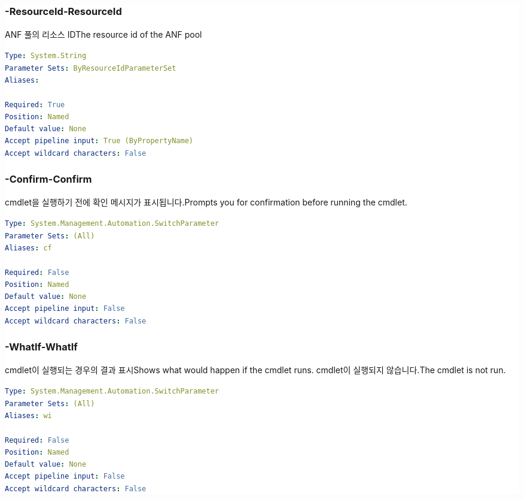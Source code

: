 ### <span data-ttu-id="a8fad-129">-ResourceId</span><span class="sxs-lookup"><span data-stu-id="a8fad-129">-ResourceId</span></span>
<span data-ttu-id="a8fad-130">ANF 풀의 리소스 ID</span><span class="sxs-lookup"><span data-stu-id="a8fad-130">The resource id of the ANF pool</span></span>

```yaml
Type: System.String
Parameter Sets: ByResourceIdParameterSet
Aliases:

Required: True
Position: Named
Default value: None
Accept pipeline input: True (ByPropertyName)
Accept wildcard characters: False
```

### <span data-ttu-id="a8fad-131">-Confirm</span><span class="sxs-lookup"><span data-stu-id="a8fad-131">-Confirm</span></span>
<span data-ttu-id="a8fad-132">cmdlet을 실행하기 전에 확인 메시지가 표시됩니다.</span><span class="sxs-lookup"><span data-stu-id="a8fad-132">Prompts you for confirmation before running the cmdlet.</span></span>

```yaml
Type: System.Management.Automation.SwitchParameter
Parameter Sets: (All)
Aliases: cf

Required: False
Position: Named
Default value: None
Accept pipeline input: False
Accept wildcard characters: False
```

### <span data-ttu-id="a8fad-133">-WhatIf</span><span class="sxs-lookup"><span data-stu-id="a8fad-133">-WhatIf</span></span>
<span data-ttu-id="a8fad-134">cmdlet이 실행되는 경우의 결과 표시</span><span class="sxs-lookup"><span data-stu-id="a8fad-134">Shows what would happen if the cmdlet runs.</span></span>
<span data-ttu-id="a8fad-135">cmdlet이 실행되지 않습니다.</span><span class="sxs-lookup"><span data-stu-id="a8fad-135">The cmdlet is not run.</span></span>

```yaml
Type: System.Management.Automation.SwitchParameter
Parameter Sets: (All)
Aliases: wi

Required: False
Position: Named
Default value: None
Accept pipeline input: False
Accept wildcard characters: False
```
